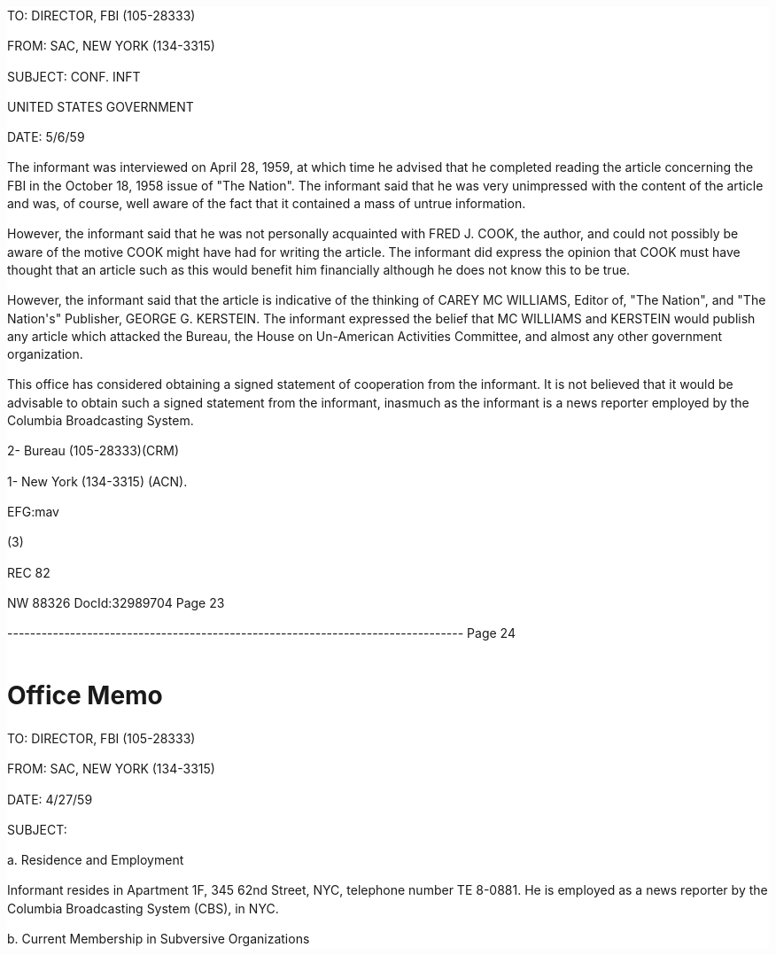 TO: DIRECTOR, FBI (105-28333)

FROM: SAC, NEW YORK (134-3315)

SUBJECT: CONF. INFT

UNITED STATES GOVERNMENT

DATE: 5/6/59

The informant was interviewed on April 28, 1959, at which time he advised that he completed reading the article concerning the FBI in the October 18, 1958 issue of "The Nation". The informant said that he was very unimpressed with the content of the article and was, of course, well aware of the fact that it contained a mass of untrue information.

However, the informant said that he was not personally acquainted with FRED J. COOK, the author, and could not possibly be aware of the motive COOK might have had for writing the article. The informant did express the opinion that COOK must have thought that an article such as this would benefit him financially although he does not know this to be true.

However, the informant said that the article is indicative of the thinking of CAREY MC WILLIAMS, Editor of, "The Nation", and "The Nation's" Publisher, GEORGE G. KERSTEIN. The informant expressed the belief that MC WILLIAMS and KERSTEIN would publish any article which attacked the Bureau, the House on Un-American Activities Committee, and almost any other government organization.

This office has considered obtaining a signed statement of cooperation from the informant. It is not believed that it would be advisable to obtain such a signed statement from the informant, inasmuch as the informant is a news reporter employed by the Columbia Broadcasting System.

2- Bureau (105-28333)(CRM)

1- New York (134-3315) (ACN).

EFG:mav

(3)

REC 82

NW 88326 DocId:32989704 Page 23


-------------------------------------------------------------------------------- Page 24

# Office Memo

TO: DIRECTOR, FBI (105-28333)

FROM: SAC, NEW YORK (134-3315)

DATE: 4/27/59

SUBJECT:

a. Residence and Employment

Informant resides in Apartment 1F, 345 62nd Street, NYC, telephone number TE 8-0881. He is employed as a news reporter by the Columbia Broadcasting System (CBS), in NYC.

b. Current Membership in Subversive Organizations
